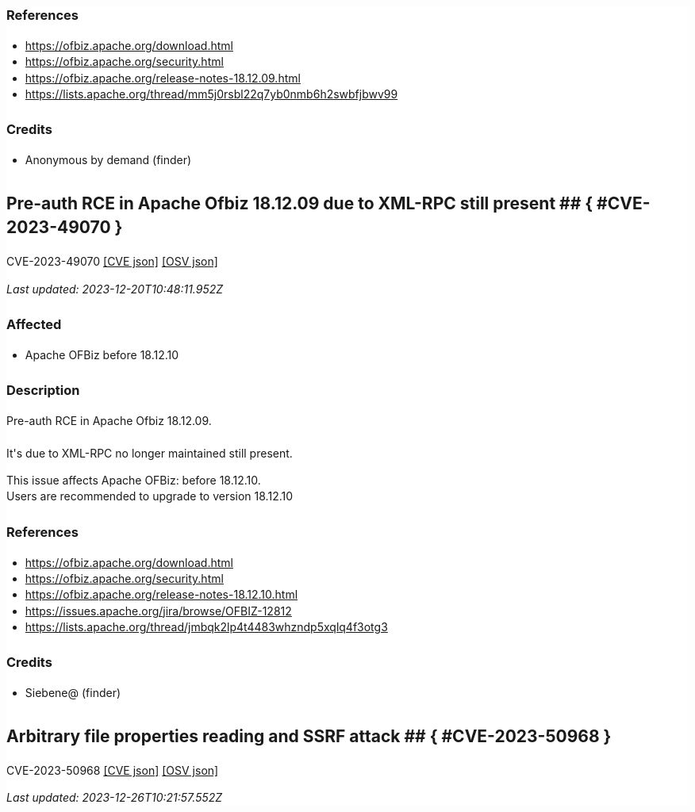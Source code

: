 ### References
* https://ofbiz.apache.org/download.html
* https://ofbiz.apache.org/security.html
* https://ofbiz.apache.org/release-notes-18.12.09.html
* https://lists.apache.org/thread/mm5j0rsbl22q7yb0nmb6h2swbfjbwv99


### Credits
* Anonymous by demand (finder)


## Pre-auth RCE in Apache Ofbiz 18.12.09 due to XML-RPC still present ## { #CVE-2023-49070 }

CVE-2023-49070 [\[CVE json\]](./CVE-2023-49070.cve.json) [\[OSV json\]](./CVE-2023-49070.osv.json)



_Last updated: 2023-12-20T10:48:11.952Z_

### Affected

* Apache OFBiz before 18.12.10


### Description



Pre-auth RCE in Apache Ofbiz 18.12.09.<br><br>It's due to XML-RPC&nbsp;<span style="background-color: rgb(255, 255, 255);">no longer maintained</span>&nbsp;still present.<br><p>This issue affects Apache OFBiz: before 18.12.10.&nbsp;<br><span style="background-color: rgb(255, 255, 255);">Users are recommended to upgrade to version 18.12.10</span></p>



### References
* https://ofbiz.apache.org/download.html
* https://ofbiz.apache.org/security.html
* https://ofbiz.apache.org/release-notes-18.12.10.html
* https://issues.apache.org/jira/browse/OFBIZ-12812
* https://lists.apache.org/thread/jmbqk2lp4t4483whzndp5xqlq4f3otg3


### Credits
* Siebene@ (finder)


## Arbitrary file properties reading and SSRF attack ## { #CVE-2023-50968 }

CVE-2023-50968 [\[CVE json\]](./CVE-2023-50968.cve.json) [\[OSV json\]](./CVE-2023-50968.osv.json)



_Last updated: 2023-12-26T10:21:57.552Z_
